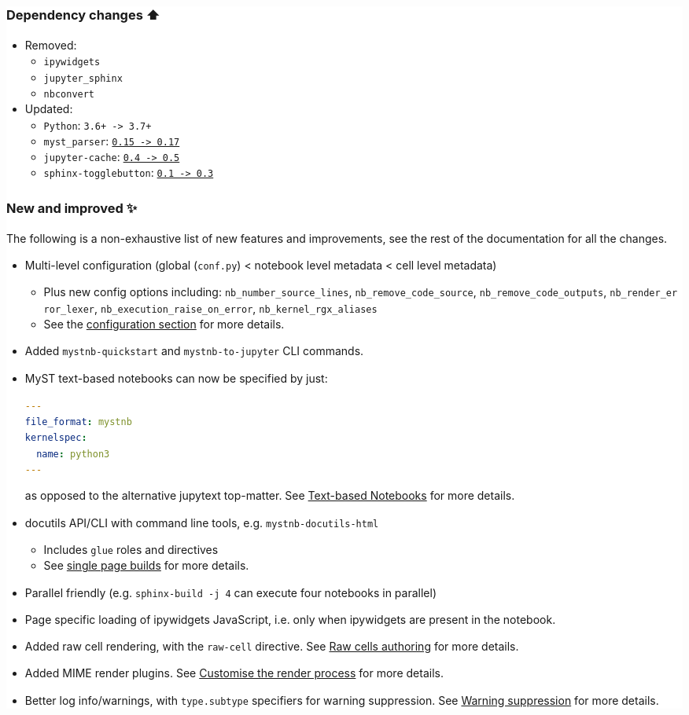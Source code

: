 ### Dependency changes ⬆️

- Removed:
  - `ipywidgets`
  - `jupyter_sphinx`
  - `nbconvert`
- Updated:
  - `Python`: `3.6+ -> 3.7+`
  - `myst_parser`: [`0.15 -> 0.17`](myst:develop/_changelog)
  - `jupyter-cache`: [`0.4 -> 0.5`](https://github.com/executablebooks/jupyter-cache/blob/master/CHANGELOG.md)
  - `sphinx-togglebutton`: [`0.1 -> 0.3`](https://sphinx-togglebutton.readthedocs.io/en/latest/changelog.html)

### New and improved ✨

The following is a non-exhaustive list of new features and improvements, see the rest of the documentation for all the changes.

- Multi-level configuration (global (`conf.py`) < notebook level metadata < cell level metadata)
  - Plus new config options including: `nb_number_source_lines`, `nb_remove_code_source`, `nb_remove_code_outputs`, `nb_render_error_lexer`, `nb_execution_raise_on_error`, `nb_kernel_rgx_aliases`
  - See the [configuration section](docs/configuration.md) for more details.

- Added `mystnb-quickstart` and `mystnb-to-jupyter` CLI commands.

- MyST text-based notebooks can now be specified by just:

  ```yaml
  ---
  file_format: mystnb
  kernelspec:
    name: python3
  ---
  ```

  as opposed to the alternative jupytext top-matter.
  See [Text-based Notebooks](docs/authoring/text-notebooks.md) for more details.

- docutils API/CLI with command line tools, e.g. `mystnb-docutils-html`
  - Includes `glue` roles and directives
  - See [single page builds](docs/docutils.md) for more details.

- Parallel friendly (e.g. `sphinx-build -j 4` can execute four notebooks in parallel)

- Page specific loading of ipywidgets JavaScript, i.e. only when ipywidgets are present in the notebook.

- Added raw cell rendering, with the `raw-cell` directive.
  See [Raw cells authoring](docs/authoring/jupyter-notebooks.md) for more details.

- Added MIME render plugins. See [Customise the render process](docs/render/format_code_cells.md) for more details.

- Better log info/warnings, with `type.subtype` specifiers for warning suppression.
  See [Warning suppression](docs/configuration.md) for more details.
